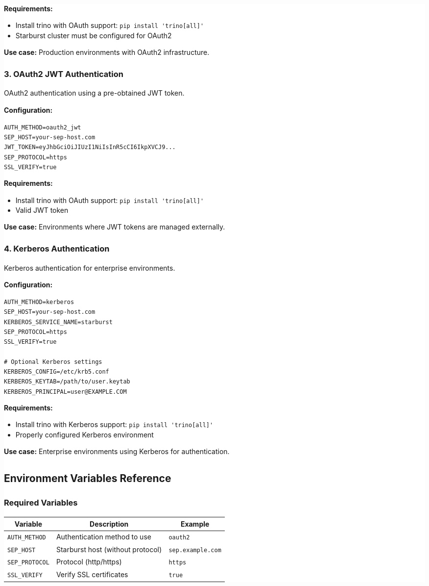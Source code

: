 **Requirements:**
- Install trino with OAuth support: `pip install 'trino[all]'`
- Starburst cluster must be configured for OAuth2

**Use case:** Production environments with OAuth2 infrastructure.

### 3. OAuth2 JWT Authentication

OAuth2 authentication using a pre-obtained JWT token.

**Configuration:**
```env
AUTH_METHOD=oauth2_jwt
SEP_HOST=your-sep-host.com
JWT_TOKEN=eyJhbGciOiJIUzI1NiIsInR5cCI6IkpXVCJ9...
SEP_PROTOCOL=https
SSL_VERIFY=true
```

**Requirements:**
- Install trino with OAuth support: `pip install 'trino[all]'`
- Valid JWT token

**Use case:** Environments where JWT tokens are managed externally.

### 4. Kerberos Authentication

Kerberos authentication for enterprise environments.

**Configuration:**
```env
AUTH_METHOD=kerberos
SEP_HOST=your-sep-host.com
KERBEROS_SERVICE_NAME=starburst
SEP_PROTOCOL=https
SSL_VERIFY=true

# Optional Kerberos settings
KERBEROS_CONFIG=/etc/krb5.conf
KERBEROS_KEYTAB=/path/to/user.keytab
KERBEROS_PRINCIPAL=user@EXAMPLE.COM
```

**Requirements:**
- Install trino with Kerberos support: `pip install 'trino[all]'`
- Properly configured Kerberos environment

**Use case:** Enterprise environments using Kerberos for authentication.

## Environment Variables Reference

### Required Variables

| Variable | Description | Example |
|----------|-------------|---------|
| `AUTH_METHOD` | Authentication method to use | `oauth2` |
| `SEP_HOST` | Starburst host (without protocol) | `sep.example.com` |
| `SEP_PROTOCOL` | Protocol (http/https) | `https` |
| `SSL_VERIFY` | Verify SSL certificates | `true` |
